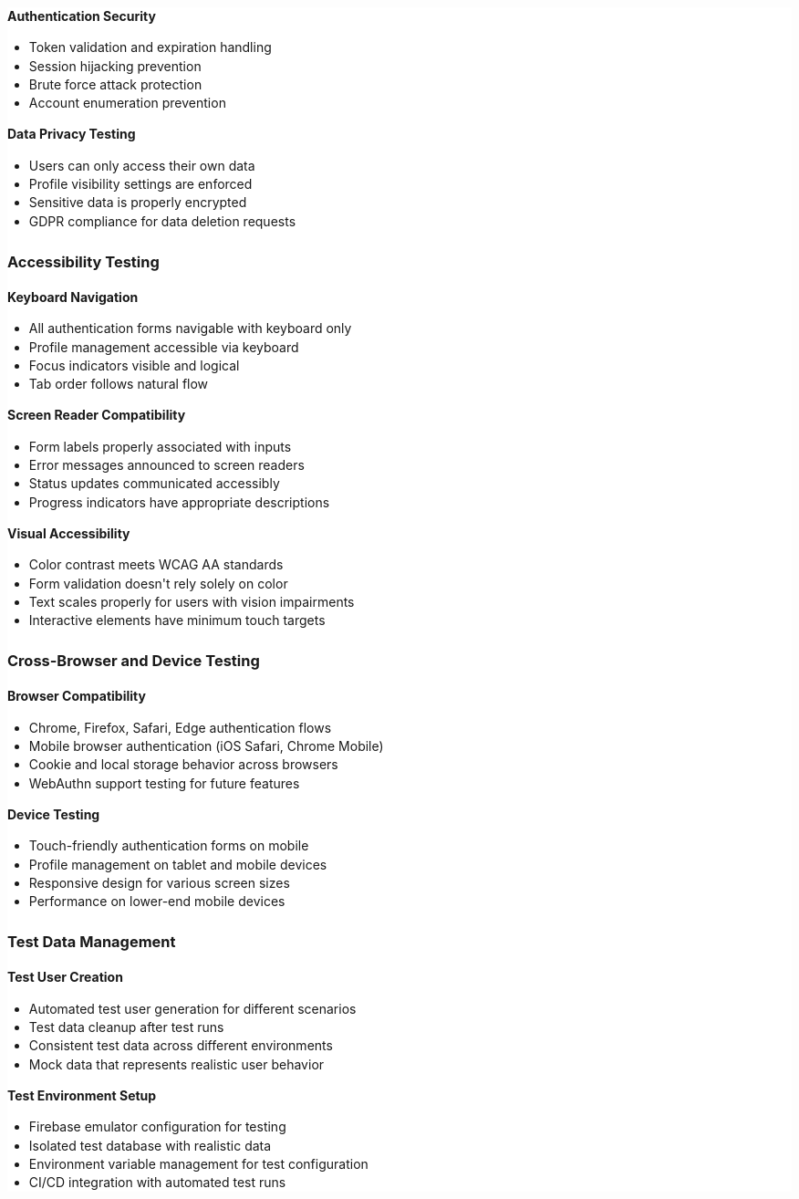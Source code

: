 **Authentication Security**
- Token validation and expiration handling
- Session hijacking prevention
- Brute force attack protection
- Account enumeration prevention

**Data Privacy Testing**
- Users can only access their own data
- Profile visibility settings are enforced
- Sensitive data is properly encrypted
- GDPR compliance for data deletion requests

### Accessibility Testing

**Keyboard Navigation**
- All authentication forms navigable with keyboard only
- Profile management accessible via keyboard
- Focus indicators visible and logical
- Tab order follows natural flow

**Screen Reader Compatibility**
- Form labels properly associated with inputs
- Error messages announced to screen readers
- Status updates communicated accessibly
- Progress indicators have appropriate descriptions

**Visual Accessibility**
- Color contrast meets WCAG AA standards
- Form validation doesn't rely solely on color
- Text scales properly for users with vision impairments
- Interactive elements have minimum touch targets

### Cross-Browser and Device Testing

**Browser Compatibility**
- Chrome, Firefox, Safari, Edge authentication flows
- Mobile browser authentication (iOS Safari, Chrome Mobile)
- Cookie and local storage behavior across browsers
- WebAuthn support testing for future features

**Device Testing**
- Touch-friendly authentication forms on mobile
- Profile management on tablet and mobile devices
- Responsive design for various screen sizes
- Performance on lower-end mobile devices

### Test Data Management

**Test User Creation**
- Automated test user generation for different scenarios
- Test data cleanup after test runs
- Consistent test data across different environments
- Mock data that represents realistic user behavior

**Test Environment Setup**
- Firebase emulator configuration for testing
- Isolated test database with realistic data
- Environment variable management for test configuration
- CI/CD integration with automated test runs